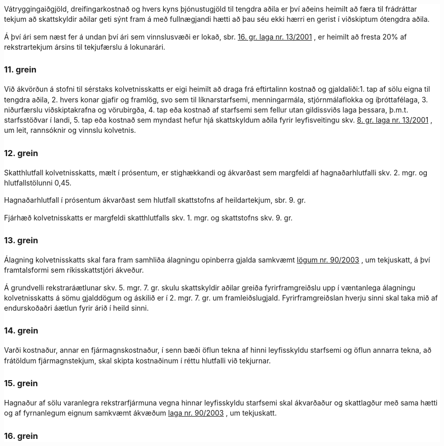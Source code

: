 Vátryggingaiðgjöld, dreifingarkostnað og hvers kyns þjónustugjöld til tengdra aðila er því aðeins heimilt að færa til frádráttar tekjum að skattskyldir aðilar geti sýnt fram á með fullnægjandi hætti að þau séu ekki hærri en gerist í viðskiptum ótengdra aðila.

Á því ári sem næst fer á undan því ári sem vinnslusvæði er lokað, sbr. [16. gr. laga nr. 13/2001](2001013.md#G16) , er heimilt að fresta 20% af rekstrartekjum ársins til tekjufærslu á lokunarári.

### 11. grein



Við ákvörðun á stofni til sérstaks kolvetnisskatts er eigi heimilt að draga frá eftirtalinn kostnað og gjaldaliði:1. tap af sölu eigna til tengdra aðila,
2. hvers konar gjafir og framlög, svo sem til líknarstarfsemi, menningarmála, stjórnmálaflokka og íþróttafélaga,
3. niðurfærslu viðskiptakrafna og vörubirgða,
4. tap eða kostnað af starfsemi sem fellur utan gildissviðs laga þessara, þ.m.t. starfsstöðvar í landi,
5. tap eða kostnað sem myndast hefur hjá skattskyldum aðila fyrir leyfisveitingu skv. [8. gr. laga nr. 13/2001](2001013.md#G8) , um leit, rannsóknir og vinnslu kolvetnis.

### 12. grein



Skatthlutfall kolvetnisskatts, mælt í prósentum, er stighækkandi og ákvarðast sem margfeldi af hagnaðarhlutfalli skv. 2. mgr. og hlutfallstölunni 0,45.

Hagnaðarhlutfall í prósentum ákvarðast sem hlutfall skattstofns af heildartekjum, sbr. 9. gr.

Fjárhæð kolvetnisskatts er margfeldi skatthlutfalls skv. 1. mgr. og skattstofns skv. 9. gr.

### 13. grein



Álagning kolvetnisskatts skal fara fram samhliða álagningu opinberra gjalda samkvæmt [lögum nr. 90/2003](2003090.md) , um tekjuskatt, á því framtalsformi sem ríkisskattstjóri ákveður.

Á grundvelli rekstraráætlunar skv. 5. mgr. 7. gr. skulu skattskyldir aðilar greiða fyrirframgreiðslu upp í væntanlega álagningu kolvetnisskatts á sömu gjalddögum og áskilið er í 2. mgr. 7. gr. um framleiðslugjald. Fyrirframgreiðslan hverju sinni skal taka mið af endurskoðaðri áætlun fyrir árið í heild sinni.

### 14. grein

Varði kostnaður, annar en fjármagnskostnaður, í senn bæði öflun tekna af hinni leyfisskyldu starfsemi og öflun annarra tekna, að frátöldum fjármagnstekjum, skal skipta kostnaðinum í réttu hlutfalli við tekjurnar.

### 15. grein

Hagnaður af sölu varanlegra rekstrarfjármuna vegna hinnar leyfisskyldu starfsemi skal ákvarðaður og skattlagður með sama hætti og af fyrnanlegum eignum samkvæmt ákvæðum [laga nr. 90/2003](2003090.md) , um tekjuskatt.

### 16. grein

